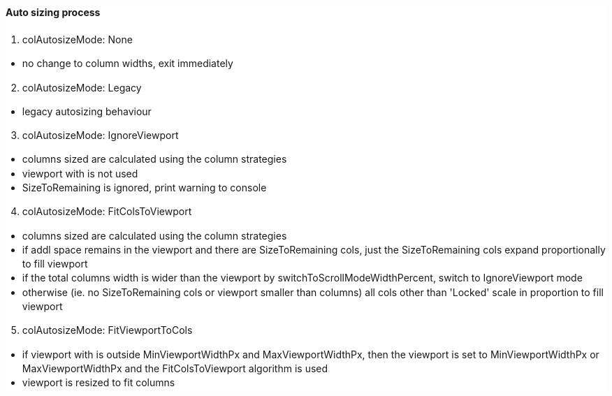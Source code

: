 #### Auto sizing process

1) colAutosizeMode: None
  - no change to column widths, exit immediately

2) colAutosizeMode: Legacy
  - legacy autosizing behaviour

3) colAutosizeMode: IgnoreViewport
  - columns sized are calculated using the column strategies
  - viewport with is not used
  - SizeToRemaining is ignored, print warning to console
   
4) colAutosizeMode: FitColsToViewport
  - columns sized are calculated using the column strategies
  - if addl space remains in the viewport and there are SizeToRemaining cols, just the SizeToRemaining cols expand proportionally to fill viewport
  - if the total columns width is wider than the viewport by switchToScrollModeWidthPercent, switch to IgnoreViewport mode
  - otherwise (ie. no SizeToRemaining cols or viewport smaller than columns) all cols other than 'Locked' scale in proportion to fill viewport
   
5) colAutosizeMode: FitViewportToCols
  - if viewport with is outside MinViewportWidthPx and MaxViewportWidthPx, then the viewport is set to MinViewportWidthPx or MaxViewportWidthPx and the FitColsToViewport algorithm is used
  - viewport is resized to fit columns

